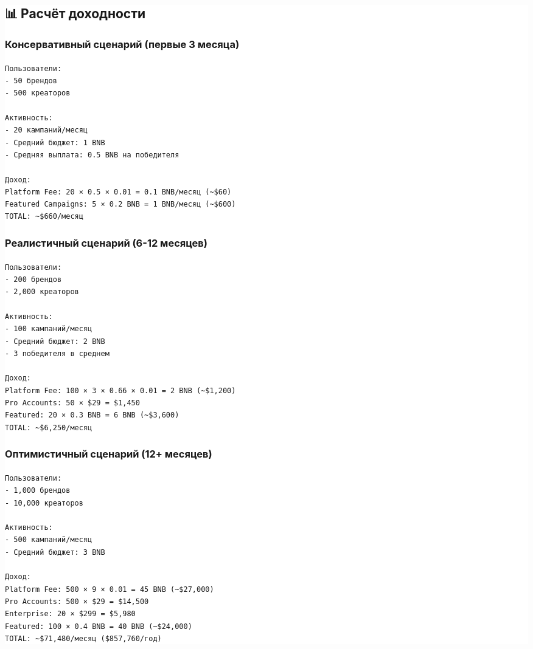 ## 📊 Расчёт доходности

### Консервативный сценарий (первые 3 месяца)

```
Пользователи:
- 50 брендов
- 500 креаторов

Активность:
- 20 кампаний/месяц
- Средний бюджет: 1 BNB
- Средняя выплата: 0.5 BNB на победителя

Доход:
Platform Fee: 20 × 0.5 × 0.01 = 0.1 BNB/месяц (~$60)
Featured Campaigns: 5 × 0.2 BNB = 1 BNB/месяц (~$600)
TOTAL: ~$660/месяц
```

### Реалистичный сценарий (6-12 месяцев)

```
Пользователи:
- 200 брендов
- 2,000 креаторов

Активность:
- 100 кампаний/месяц
- Средний бюджет: 2 BNB
- 3 победителя в среднем

Доход:
Platform Fee: 100 × 3 × 0.66 × 0.01 = 2 BNB (~$1,200)
Pro Accounts: 50 × $29 = $1,450
Featured: 20 × 0.3 BNB = 6 BNB (~$3,600)
TOTAL: ~$6,250/месяц
```

### Оптимистичный сценарий (12+ месяцев)

```
Пользователи:
- 1,000 брендов
- 10,000 креаторов

Активность:
- 500 кампаний/месяц
- Средний бюджет: 3 BNB

Доход:
Platform Fee: 500 × 9 × 0.01 = 45 BNB (~$27,000)
Pro Accounts: 500 × $29 = $14,500
Enterprise: 20 × $299 = $5,980
Featured: 100 × 0.4 BNB = 40 BNB (~$24,000)
TOTAL: ~$71,480/месяц ($857,760/год)
```
